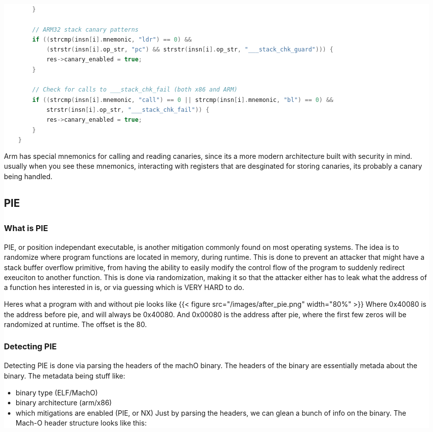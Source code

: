 ```c
        }

        // ARM32 stack canary patterns
        if ((strcmp(insn[i].mnemonic, "ldr") == 0) &&
            (strstr(insn[i].op_str, "pc") && strstr(insn[i].op_str, "___stack_chk_guard"))) {
            res->canary_enabled = true;
        }

        // Check for calls to ___stack_chk_fail (both x86 and ARM)
        if ((strcmp(insn[i].mnemonic, "call") == 0 || strcmp(insn[i].mnemonic, "bl") == 0) && 
            strstr(insn[i].op_str, "___stack_chk_fail")) {
            res->canary_enabled = true;
        }
    }
```
Arm has special mnemonics for calling and reading canaries, since its a more modern
architecture built with security in mind.
usually when you see these mnemonics, interacting with registers
that are desginated for storing canaries, its probably a canary being handled.

## PIE
### What is PIE
PIE, or position independant executable,
is another mitigation commonly found on most operating systems.
The idea is to randomize where program functions are located in memory, during runtime.
This is done to prevent an attacker that might have a stack buffer overflow primitive, 
from having the ability to easily modify the control flow of the program
to suddenly redirect exeuciton to another function.
This is done via randomization, making it so that the attacker either has to 
leak what the address of a function hes interested in is, or via guessing which is
VERY HARD to do.

Heres what a program with and without pie looks like
{{< figure src="/images/after_pie.png" width="80%" >}}
Where 0x40080 is the address before pie, and will always be
0x40080.
And 0x00080 is the address after pie,
where the first few zeros will be randomized at runtime.
The offset is the 80.

### Detecting PIE
Detecting PIE is done via parsing the headers of the machO
binary.
The headers of the binary are essentially metada about the binary.
The metadata being stuff like:
* binary type (ELF/MachO)
* binary architecture (arm/x86)
* which mitigations are enabled (PIE, or NX)
Just by parsing the headers, we can glean a bunch
of info on the binary.
The Mach-O header structure looks like this:
